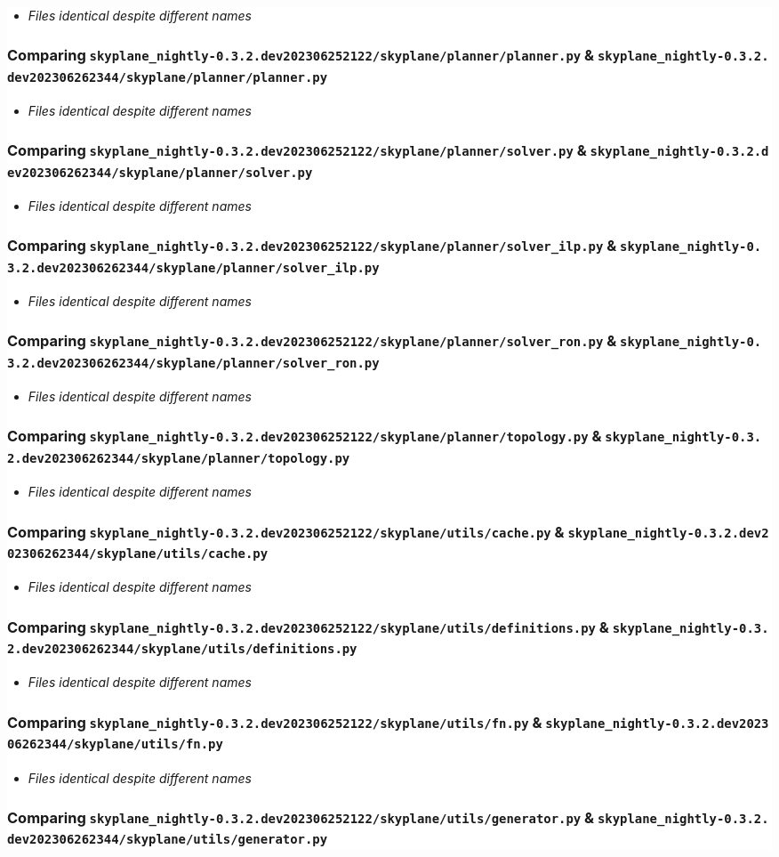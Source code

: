  * *Files identical despite different names*

### Comparing `skyplane_nightly-0.3.2.dev202306252122/skyplane/planner/planner.py` & `skyplane_nightly-0.3.2.dev202306262344/skyplane/planner/planner.py`

 * *Files identical despite different names*

### Comparing `skyplane_nightly-0.3.2.dev202306252122/skyplane/planner/solver.py` & `skyplane_nightly-0.3.2.dev202306262344/skyplane/planner/solver.py`

 * *Files identical despite different names*

### Comparing `skyplane_nightly-0.3.2.dev202306252122/skyplane/planner/solver_ilp.py` & `skyplane_nightly-0.3.2.dev202306262344/skyplane/planner/solver_ilp.py`

 * *Files identical despite different names*

### Comparing `skyplane_nightly-0.3.2.dev202306252122/skyplane/planner/solver_ron.py` & `skyplane_nightly-0.3.2.dev202306262344/skyplane/planner/solver_ron.py`

 * *Files identical despite different names*

### Comparing `skyplane_nightly-0.3.2.dev202306252122/skyplane/planner/topology.py` & `skyplane_nightly-0.3.2.dev202306262344/skyplane/planner/topology.py`

 * *Files identical despite different names*

### Comparing `skyplane_nightly-0.3.2.dev202306252122/skyplane/utils/cache.py` & `skyplane_nightly-0.3.2.dev202306262344/skyplane/utils/cache.py`

 * *Files identical despite different names*

### Comparing `skyplane_nightly-0.3.2.dev202306252122/skyplane/utils/definitions.py` & `skyplane_nightly-0.3.2.dev202306262344/skyplane/utils/definitions.py`

 * *Files identical despite different names*

### Comparing `skyplane_nightly-0.3.2.dev202306252122/skyplane/utils/fn.py` & `skyplane_nightly-0.3.2.dev202306262344/skyplane/utils/fn.py`

 * *Files identical despite different names*

### Comparing `skyplane_nightly-0.3.2.dev202306252122/skyplane/utils/generator.py` & `skyplane_nightly-0.3.2.dev202306262344/skyplane/utils/generator.py`
